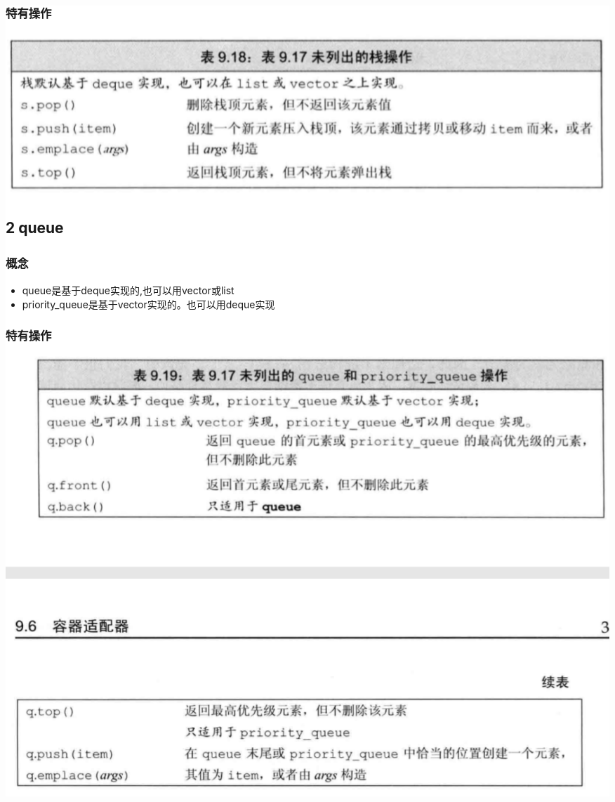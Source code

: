 ### 特有操作

![](image/2021-03-05-21-40-50.png)


## 2 queue

### 概念
* queue是基于deque实现的,也可以用vector或list
* priority_queue是基于vector实现的。也可以用deque实现

### 特有操作

![](image/2021-03-05-21-41-56.png)

